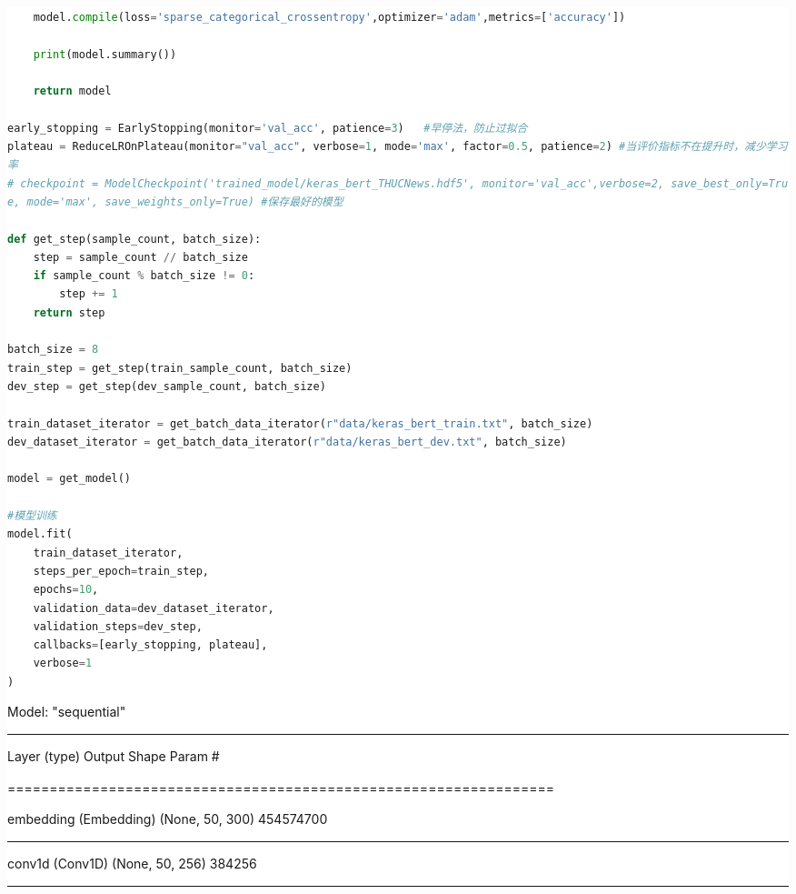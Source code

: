 ```python
    model.compile(loss='sparse_categorical_crossentropy',optimizer='adam',metrics=['accuracy'])
    
    print(model.summary())
    
    return model

early_stopping = EarlyStopping(monitor='val_acc', patience=3)   #早停法，防止过拟合
plateau = ReduceLROnPlateau(monitor="val_acc", verbose=1, mode='max', factor=0.5, patience=2) #当评价指标不在提升时，减少学习率
# checkpoint = ModelCheckpoint('trained_model/keras_bert_THUCNews.hdf5', monitor='val_acc',verbose=2, save_best_only=True, mode='max', save_weights_only=True) #保存最好的模型

def get_step(sample_count, batch_size):
    step = sample_count // batch_size
    if sample_count % batch_size != 0:
        step += 1
    return step

batch_size = 8
train_step = get_step(train_sample_count, batch_size)
dev_step = get_step(dev_sample_count, batch_size)

train_dataset_iterator = get_batch_data_iterator(r"data/keras_bert_train.txt", batch_size)
dev_dataset_iterator = get_batch_data_iterator(r"data/keras_bert_dev.txt", batch_size)

model = get_model()

#模型训练
model.fit(
    train_dataset_iterator,
    steps_per_epoch=train_step,
    epochs=10,
    validation_data=dev_dataset_iterator,
    validation_steps=dev_step,
    callbacks=[early_stopping, plateau],
    verbose=1
)
```

  Model: "sequential"

  _________________________________________________________________

  Layer (type)         Output Shape       Param #  

  =================================================================

  embedding (Embedding)    (None, 50, 300)      454574700 

  _________________________________________________________________

  conv1d (Conv1D)       (None, 50, 256)      384256  

  _________________________________________________________________
